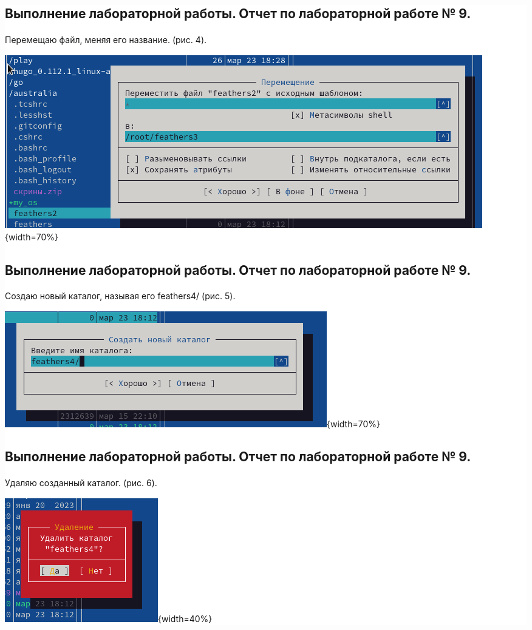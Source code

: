 ## Выполнение лабораторной работы. Отчет по лабораторной работе № 9.

Перемещаю файл, меняя его название. (рис. 4).

![Перемещение файла](image/4.png){width=70%}

## Выполнение лабораторной работы. Отчет по лабораторной работе № 9.

Создаю новый каталог, называя его feathers4/ (рис. 5).

![Создание каталога](image/5.png){width=70%}

## Выполнение лабораторной работы. Отчет по лабораторной работе № 9.

Удаляю созданный каталог. (рис. 6).

![Удаление каталога](image/6.png){width=40%}

